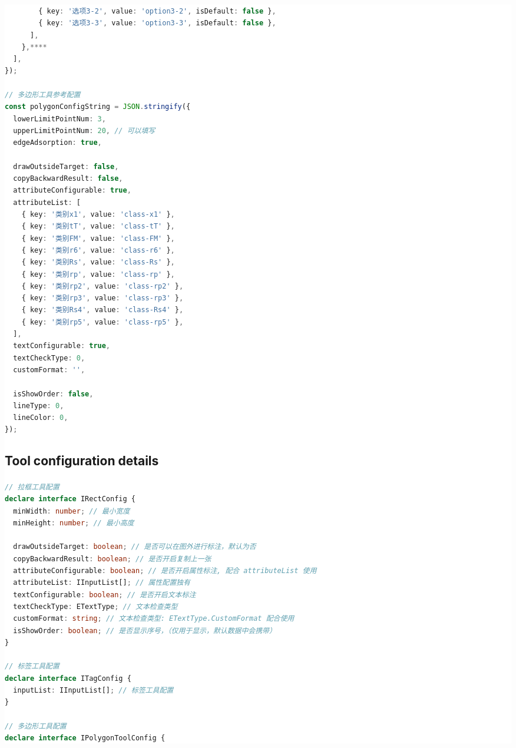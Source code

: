 ```ts
        { key: '选项3-2', value: 'option3-2', isDefault: false },
        { key: '选项3-3', value: 'option3-3', isDefault: false },
      ],
    },****
  ],
});

// 多边形工具参考配置
const polygonConfigString = JSON.stringify({
  lowerLimitPointNum: 3,
  upperLimitPointNum: 20, // 可以填写
  edgeAdsorption: true,

  drawOutsideTarget: false,
  copyBackwardResult: false,
  attributeConfigurable: true,
  attributeList: [
    { key: '类别x1', value: 'class-x1' },
    { key: '类别tT', value: 'class-tT' },
    { key: '类别FM', value: 'class-FM' },
    { key: '类别r6', value: 'class-r6' },
    { key: '类别Rs', value: 'class-Rs' },
    { key: '类别rp', value: 'class-rp' },
    { key: '类别rp2', value: 'class-rp2' },
    { key: '类别rp3', value: 'class-rp3' },
    { key: '类别Rs4', value: 'class-Rs4' },
    { key: '类别rp5', value: 'class-rp5' },
  ],
  textConfigurable: true,
  textCheckType: 0,
  customFormat: '',

  isShowOrder: false,
  lineType: 0,
  lineColor: 0,
});
```

## Tool configuration details

```ts
// 拉框工具配置
declare interface IRectConfig {
  minWidth: number; // 最小宽度
  minHeight: number; // 最小高度

  drawOutsideTarget: boolean; // 是否可以在图外进行标注，默认为否
  copyBackwardResult: boolean; // 是否开启复制上一张
  attributeConfigurable: boolean; // 是否开启属性标注, 配合 attributeList 使用
  attributeList: IInputList[]; // 属性配置独有
  textConfigurable: boolean; // 是否开启文本标注
  textCheckType: ETextType; // 文本检查类型
  customFormat: string; // 文本检查类型: ETextType.CustomFormat 配合使用
  isShowOrder: boolean; // 是否显示序号，（仅用于显示，默认数据中会携带）
}

// 标签工具配置
declare interface ITagConfig {
  inputList: IInputList[]; // 标签工具配置
}

// 多边形工具配置
declare interface IPolygonToolConfig {
```